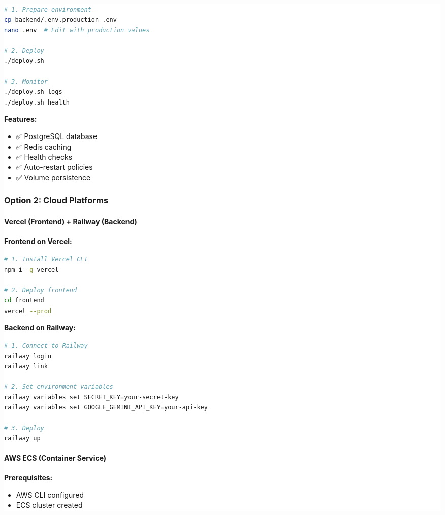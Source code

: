 ```bash
# 1. Prepare environment
cp backend/.env.production .env
nano .env  # Edit with production values

# 2. Deploy
./deploy.sh

# 3. Monitor
./deploy.sh logs
./deploy.sh health
```

**Features:**
- ✅ PostgreSQL database
- ✅ Redis caching
- ✅ Health checks
- ✅ Auto-restart policies
- ✅ Volume persistence

### Option 2: Cloud Platforms

#### Vercel (Frontend) + Railway (Backend)

**Frontend on Vercel:**
```bash
# 1. Install Vercel CLI
npm i -g vercel

# 2. Deploy frontend
cd frontend
vercel --prod
```

**Backend on Railway:**
```bash
# 1. Connect to Railway
railway login
railway link

# 2. Set environment variables
railway variables set SECRET_KEY=your-secret-key
railway variables set GOOGLE_GEMINI_API_KEY=your-api-key

# 3. Deploy
railway up
```

#### AWS ECS (Container Service)

**Prerequisites:**
- AWS CLI configured
- ECS cluster created
